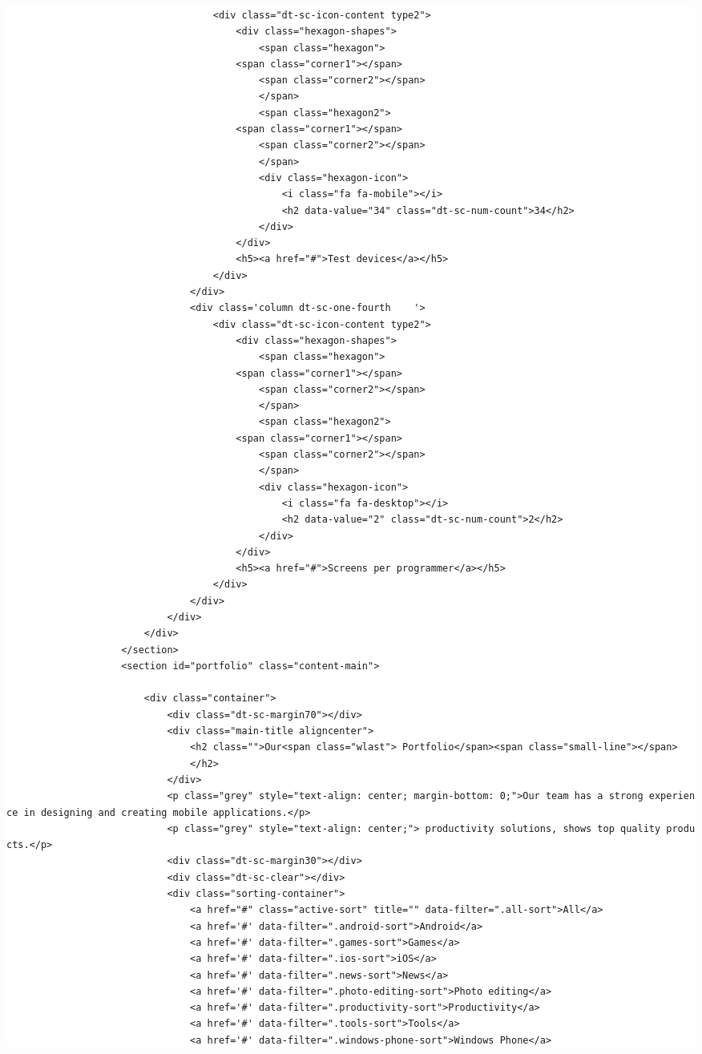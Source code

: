                                         <div class="dt-sc-icon-content type2">
                                            <div class="hexagon-shapes">
                                                <span class="hexagon">
                                            <span class="corner1"></span>
                                                <span class="corner2"></span>
                                                </span>
                                                <span class="hexagon2">
                                            <span class="corner1"></span>
                                                <span class="corner2"></span>
                                                </span>
                                                <div class="hexagon-icon">
                                                    <i class="fa fa-mobile"></i>
                                                    <h2 data-value="34" class="dt-sc-num-count">34</h2>
                                                </div>
                                            </div>
                                            <h5><a href="#">Test devices</a></h5>
                                        </div>
                                    </div>
                                    <div class='column dt-sc-one-fourth    '>
                                        <div class="dt-sc-icon-content type2">
                                            <div class="hexagon-shapes">
                                                <span class="hexagon">
                                            <span class="corner1"></span>
                                                <span class="corner2"></span>
                                                </span>
                                                <span class="hexagon2">
                                            <span class="corner1"></span>
                                                <span class="corner2"></span>
                                                </span>
                                                <div class="hexagon-icon">
                                                    <i class="fa fa-desktop"></i>
                                                    <h2 data-value="2" class="dt-sc-num-count">2</h2>
                                                </div>
                                            </div>
                                            <h5><a href="#">Screens per programmer</a></h5>
                                        </div>
                                    </div>
                                </div>
                            </div>
                        </section>
                        <section id="portfolio" class="content-main">

                            <div class="container">
                                <div class="dt-sc-margin70"></div>
                                <div class="main-title aligncenter">
                                    <h2 class="">Our<span class="wlast"> Portfolio</span><span class="small-line"></span>
                                    </h2>
                                </div>
                                <p class="grey" style="text-align: center; margin-bottom: 0;">Our team has a strong experience in designing and creating mobile applications.</p>
                                <p class="grey" style="text-align: center;"> productivity solutions, shows top quality products.</p>
                                <div class="dt-sc-margin30"></div>
                                <div class="dt-sc-clear"></div>
                                <div class="sorting-container">
                                    <a href="#" class="active-sort" title="" data-filter=".all-sort">All</a>
                                    <a href='#' data-filter=".android-sort">Android</a>
                                    <a href='#' data-filter=".games-sort">Games</a>
                                    <a href='#' data-filter=".ios-sort">iOS</a>
                                    <a href='#' data-filter=".news-sort">News</a>
                                    <a href='#' data-filter=".photo-editing-sort">Photo editing</a>
                                    <a href='#' data-filter=".productivity-sort">Productivity</a>
                                    <a href='#' data-filter=".tools-sort">Tools</a>
                                    <a href='#' data-filter=".windows-phone-sort">Windows Phone</a>